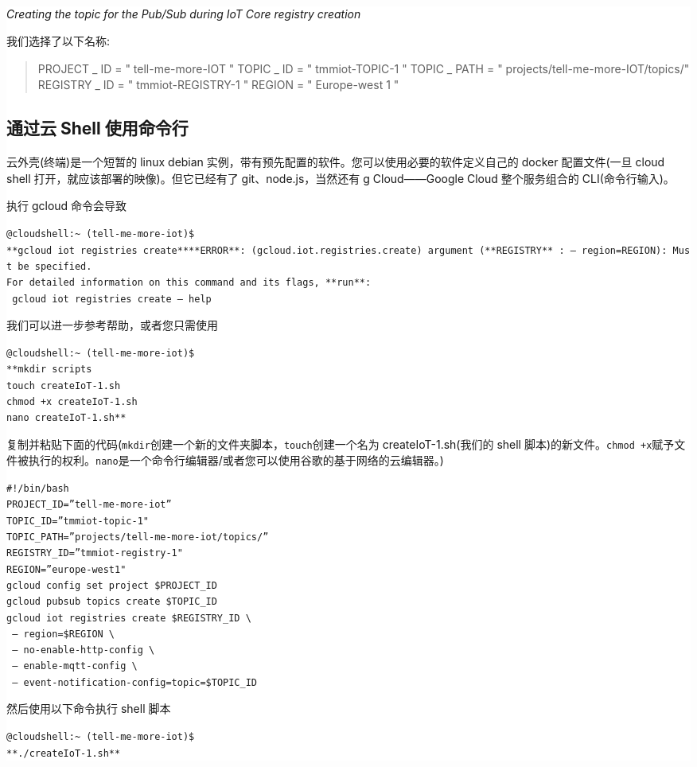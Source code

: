*Creating the topic for the Pub/Sub during IoT Core registry creation*

我们选择了以下名称:

> PROJECT _ ID = " tell-me-more-IOT "
> TOPIC _ ID = " tmmiot-TOPIC-1 "
> TOPIC _ PATH = " projects/tell-me-more-IOT/topics/"
> REGISTRY _ ID = " tmmiot-REGISTRY-1 "
> REGION = " Europe-west 1 "

## 通过云 Shell 使用命令行

云外壳(终端)是一个短暂的 linux debian 实例，带有预先配置的软件。您可以使用必要的软件定义自己的 docker 配置文件(一旦 cloud shell 打开，就应该部署的映像)。但它已经有了 git、node.js，当然还有 g Cloud——Google Cloud 整个服务组合的 CLI(命令行输入)。

执行 gcloud 命令会导致

```
@cloudshell:~ (tell-me-more-iot)$ 
**gcloud iot registries create****ERROR**: (gcloud.iot.registries.create) argument (**REGISTRY** : — region=REGION): Must be specified.
For detailed information on this command and its flags, **run**:
 gcloud iot registries create — help
```

我们可以进一步参考帮助，或者您只需使用

```
@cloudshell:~ (tell-me-more-iot)$ 
**mkdir scripts
touch createIoT-1.sh
chmod +x createIoT-1.sh
nano createIoT-1.sh**
```

复制并粘贴下面的代码(`mkdir`创建一个新的文件夹脚本，`touch`创建一个名为 createIoT-1.sh(我们的 shell 脚本)的新文件。`chmod +x`赋予文件被执行的权利。`nano`是一个命令行编辑器/或者您可以使用谷歌的基于网络的云编辑器。)

```
#!/bin/bash
PROJECT_ID=”tell-me-more-iot”
TOPIC_ID=”tmmiot-topic-1"
TOPIC_PATH=”projects/tell-me-more-iot/topics/”
REGISTRY_ID=”tmmiot-registry-1"
REGION=”europe-west1"
gcloud config set project $PROJECT_ID
gcloud pubsub topics create $TOPIC_ID
gcloud iot registries create $REGISTRY_ID \
 — region=$REGION \
 — no-enable-http-config \
 — enable-mqtt-config \
 — event-notification-config=topic=$TOPIC_ID
```

然后使用以下命令执行 shell 脚本

```
@cloudshell:~ (tell-me-more-iot)$ 
**./createIoT-1.sh**
```
